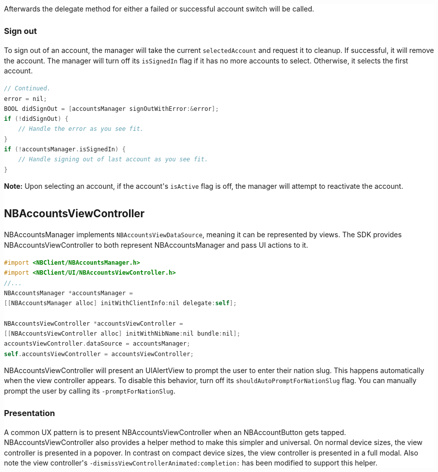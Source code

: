Afterwards the delegate method for either a failed or successful account switch
will be called.

### Sign out

To sign out of an account, the manager will take the current `selectedAccount`
and request it to cleanup. If successful, it will remove the account. The
manager will turn off its `isSignedIn` flag if it has no more accounts to
select. Otherwise, it selects the first account.

```objectivec
// Continued.
error = nil;
BOOL didSignOut = [accountsManager signOutWithError:&error];
if (!didSignOut) {
    // Handle the error as you see fit.
}
if (!accountsManager.isSignedIn) {
    // Handle signing out of last account as you see fit.
}
```

__Note:__ Upon selecting an account, if the account's `isActive` flag is off,
the manager will attempt to reactivate the account.

## NBAccountsViewController

NBAccountsManager implements `NBAccountsViewDataSource`, meaning it can be
represented by views. The SDK provides NBAccountsViewController to both
represent NBAccountsManager and pass UI actions to it. 

```objectivec
#import <NBClient/NBAccountsManager.h>
#import <NBClient/UI/NBAccountsViewController.h>
//...
NBAccountsManager *accountsManager =
[[NBAccountsManager alloc] initWithClientInfo:nil delegate:self];

NBAccountsViewController *accountsViewController =
[[NBAccountsViewController alloc] initWithNibName:nil bundle:nil];
accountsViewController.dataSource = accountsManager;
self.accountsViewController = accountsViewController;
```

NBAccountsViewController will present an UIAlertView to prompt the user to enter
their nation slug. This happens automatically when the view controller appears.
To disable this behavior, turn off its `shouldAutoPromptForNationSlug` flag. You
can manually prompt the user by calling its `-promptForNationSlug`.

### Presentation

A common UX pattern is to present NBAccountsViewController when an
NBAccountButton gets tapped. NBAccountsViewController also provides a helper
method to make this simpler and universal. On normal device sizes, the view
controller is presented in a popover. In contrast on compact device sizes, the
view controller is presented in a full modal. Also note the view controller's
`-dismissViewControllerAnimated:completion:` has been modified to support this
helper.


[NBAuthenticator]: Using-the-Client.md#nbauthenticator
[NBAccountButton]: #nbaccountbutton
[NBClientDelegate]: Using-the-Client.md#custom-error-handling
[installing selectively]: Installing.md#selectively
[tint color API]: https://developer.apple.com/library/ios/documentation/UserExperience/Conceptual/TransitionGuide/AppearanceCustomization.html#//apple_ref/doc/uid/TP40013174-CH15-SW3